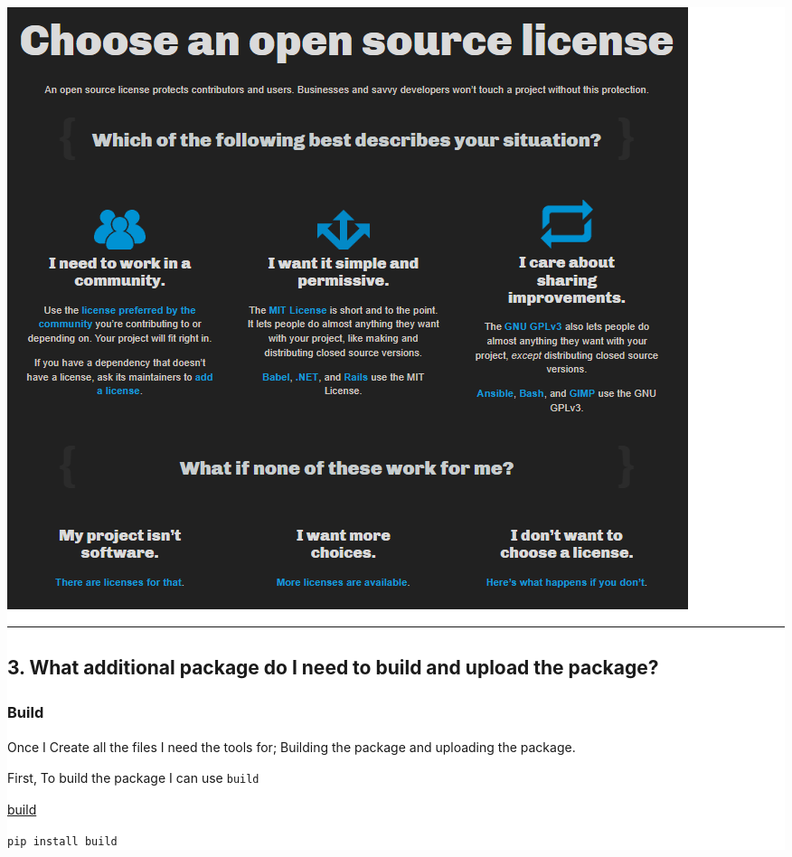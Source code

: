 ![building_pypi_package_005.png](images/building_pypi_package_005.png)

---

## 3. What additional package do I need to build and upload the package?

### Build

Once I Create all the files I need the tools for; Building the package and uploading the package.

First, To build the package I can use `build` 

[build](https://pypi.org/project/build/)

```commandline
pip install build
```
